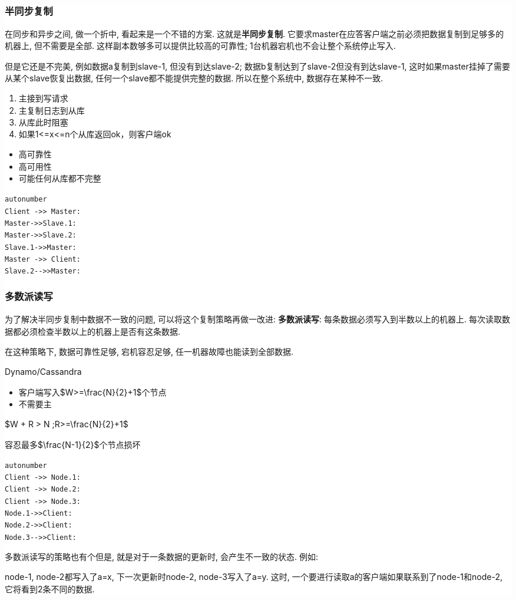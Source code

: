 ### 半同步复制

在同步和异步之间, 做一个折中, 看起来是一个不错的方案. 这就是**半同步复制**. 它要求master在应答客户端之前必须把数据复制到足够多的机器上,
但不需要是全部. 这样副本数够多可以提供比较高的可靠性; 1台机器宕机也不会让整个系统停止写入.

但是它还是不完美, 例如数据a复制到slave-1, 但没有到达slave-2; 数据b复制达到了slave-2但没有到达slave-1,
这时如果master挂掉了需要从某个slave恢复出数据, 任何一个slave都不能提供完整的数据. 所以在整个系统中, 数据存在某种不一致.

1. 主接到写请求
2. 主复制日志到从库
3. 从库此时阻塞
4. 如果1<=x<=n个从库返回ok，则客户端ok

- 高可靠性
- 高可用性
- 可能任何从库都不完整

```txt
autonumber
Client ->> Master: 
Master->>Slave.1: 
Master->>Slave.2: 
Slave.1->>Master: 
Master ->> Client: 
Slave.2-->>Master: 
```

### 多数派读写

为了解决半同步复制中数据不一致的问题, 可以将这个复制策略再做一改进: **多数派读写**: 每条数据必须写入到半数以上的机器上.
每次读取数据都必须检查半数以上的机器上是否有这条数据.

在这种策略下, 数据可靠性足够, 宕机容忍足够, 任一机器故障也能读到全部数据.

Dynamo/Cassandra

- 客户端写入$W>=\frac{N}{2}+1$个节点
- 不需要主

$W + R > N ;R>=\frac{N}{2}+1$

容忍最多$\frac{N-1}{2}$个节点损坏

```txt
autonumber
Client ->> Node.1: 
Client ->> Node.2: 
Client ->> Node.3: 
Node.1->>Client: 
Node.2->>Client: 
Node.3-->>Client: 
```

多数派读写的策略也有个但是, 就是对于一条数据的更新时, 会产生不一致的状态. 例如:

node-1, node-2都写入了a=x,
下一次更新时node-2, node-3写入了a=y.
这时, 一个要进行读取a的客户端如果联系到了node-1和node-2, 它将看到2条不同的数据.
